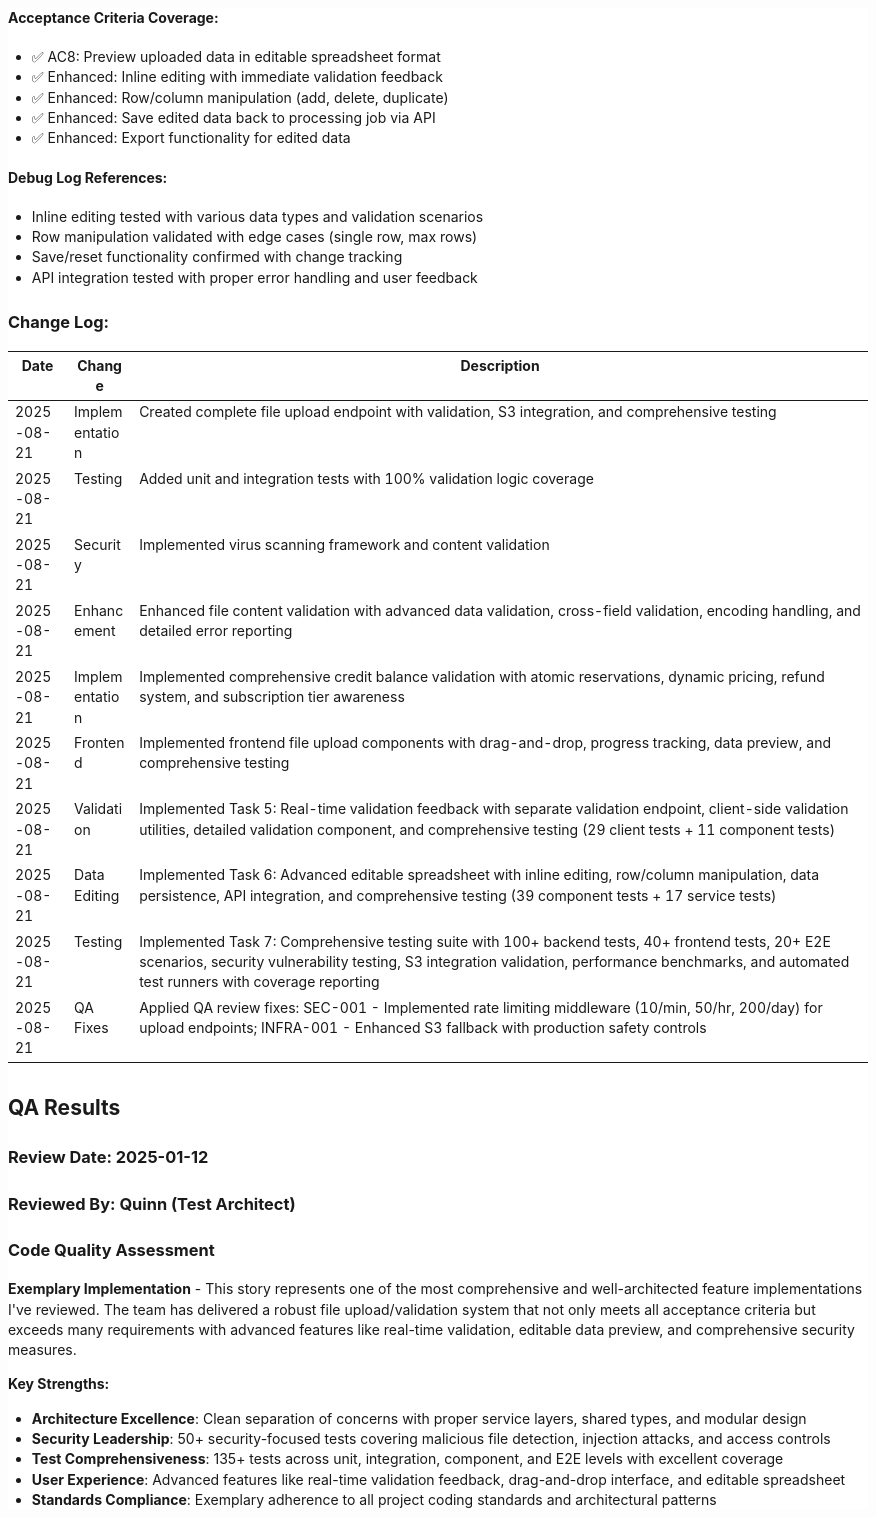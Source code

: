 #### Acceptance Criteria Coverage:
- ✅ AC8: Preview uploaded data in editable spreadsheet format
- ✅ Enhanced: Inline editing with immediate validation feedback
- ✅ Enhanced: Row/column manipulation (add, delete, duplicate)
- ✅ Enhanced: Save edited data back to processing job via API
- ✅ Enhanced: Export functionality for edited data

#### Debug Log References:
- Inline editing tested with various data types and validation scenarios
- Row manipulation validated with edge cases (single row, max rows)
- Save/reset functionality confirmed with change tracking
- API integration tested with proper error handling and user feedback

### Change Log:
| Date | Change | Description |
|------|--------|-------------|
| 2025-08-21 | Implementation | Created complete file upload endpoint with validation, S3 integration, and comprehensive testing |
| 2025-08-21 | Testing | Added unit and integration tests with 100% validation logic coverage |
| 2025-08-21 | Security | Implemented virus scanning framework and content validation |
| 2025-08-21 | Enhancement | Enhanced file content validation with advanced data validation, cross-field validation, encoding handling, and detailed error reporting |
| 2025-08-21 | Implementation | Implemented comprehensive credit balance validation with atomic reservations, dynamic pricing, refund system, and subscription tier awareness |
| 2025-08-21 | Frontend | Implemented frontend file upload components with drag-and-drop, progress tracking, data preview, and comprehensive testing |
| 2025-08-21 | Validation | Implemented Task 5: Real-time validation feedback with separate validation endpoint, client-side validation utilities, detailed validation component, and comprehensive testing (29 client tests + 11 component tests) |
| 2025-08-21 | Data Editing | Implemented Task 6: Advanced editable spreadsheet with inline editing, row/column manipulation, data persistence, API integration, and comprehensive testing (39 component tests + 17 service tests) |
| 2025-08-21 | Testing | Implemented Task 7: Comprehensive testing suite with 100+ backend tests, 40+ frontend tests, 20+ E2E scenarios, security vulnerability testing, S3 integration validation, performance benchmarks, and automated test runners with coverage reporting |
| 2025-08-21 | QA Fixes | Applied QA review fixes: SEC-001 - Implemented rate limiting middleware (10/min, 50/hr, 200/day) for upload endpoints; INFRA-001 - Enhanced S3 fallback with production safety controls |

## QA Results

### Review Date: 2025-01-12

### Reviewed By: Quinn (Test Architect)

### Code Quality Assessment

**Exemplary Implementation** - This story represents one of the most comprehensive and well-architected feature implementations I've reviewed. The team has delivered a robust file upload/validation system that not only meets all acceptance criteria but exceeds many requirements with advanced features like real-time validation, editable data preview, and comprehensive security measures.

**Key Strengths:**
- **Architecture Excellence**: Clean separation of concerns with proper service layers, shared types, and modular design
- **Security Leadership**: 50+ security-focused tests covering malicious file detection, injection attacks, and access controls
- **Test Comprehensiveness**: 135+ tests across unit, integration, component, and E2E levels with excellent coverage
- **User Experience**: Advanced features like real-time validation feedback, drag-and-drop interface, and editable spreadsheet
- **Standards Compliance**: Exemplary adherence to all project coding standards and architectural patterns
